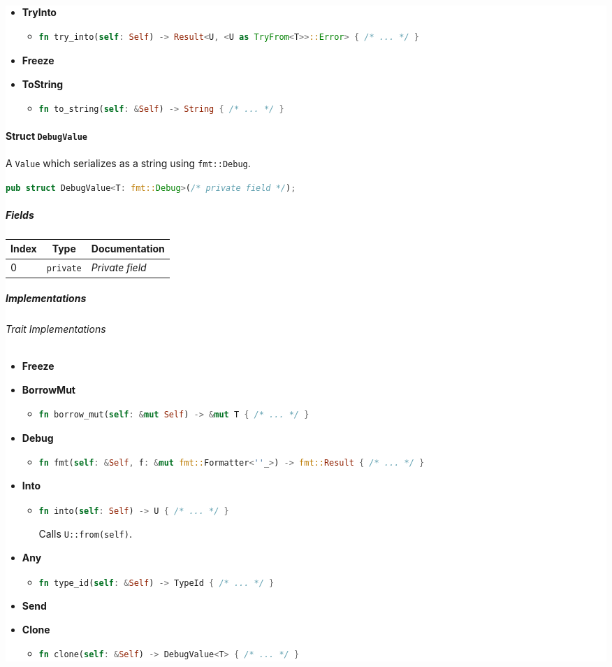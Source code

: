- **TryInto**
  - ```rust
    fn try_into(self: Self) -> Result<U, <U as TryFrom<T>>::Error> { /* ... */ }
    ```

- **Freeze**
- **ToString**
  - ```rust
    fn to_string(self: &Self) -> String { /* ... */ }
    ```

#### Struct `DebugValue`

A `Value` which serializes as a string using `fmt::Debug`.

```rust
pub struct DebugValue<T: fmt::Debug>(/* private field */);
```

##### Fields

| Index | Type | Documentation |
|-------|------|---------------|
| 0 | `private` | *Private field* |

##### Implementations

###### Trait Implementations

- **Freeze**
- **BorrowMut**
  - ```rust
    fn borrow_mut(self: &mut Self) -> &mut T { /* ... */ }
    ```

- **Debug**
  - ```rust
    fn fmt(self: &Self, f: &mut fmt::Formatter<''_>) -> fmt::Result { /* ... */ }
    ```

- **Into**
  - ```rust
    fn into(self: Self) -> U { /* ... */ }
    ```
    Calls `U::from(self)`.

- **Any**
  - ```rust
    fn type_id(self: &Self) -> TypeId { /* ... */ }
    ```

- **Send**
- **Clone**
  - ```rust
    fn clone(self: &Self) -> DebugValue<T> { /* ... */ }
    ```
